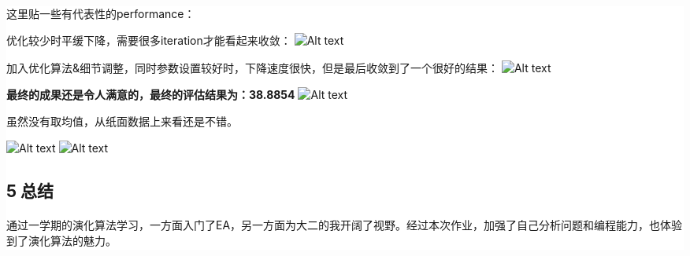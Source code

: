 这里贴一些有代表性的performance：

优化较少时平缓下降，需要很多iteration才能看起来收敛：
![Alt text](HSEAHW4/image-6.png)

加入优化算法&细节调整，同时参数设置较好时，下降速度很快，但是最后收敛到了一个很好的结果：
![Alt text](HSEAHW4/image-8.png)


**最终的成果还是令人满意的，最终的评估结果为：38.8854**
![Alt text](HSEAHW4/image-9.png)

虽然没有取均值，从纸面数据上来看还是不错。

![Alt text](HSEAHW4/image-10.png)
![Alt text](HSEAHW4/image-11.png)

## 5 总结

通过一学期的演化算法学习，一方面入门了EA，另一方面为大二的我开阔了视野。经过本次作业，加强了自己分析问题和编程能力，也体验到了演化算法的魅力。
